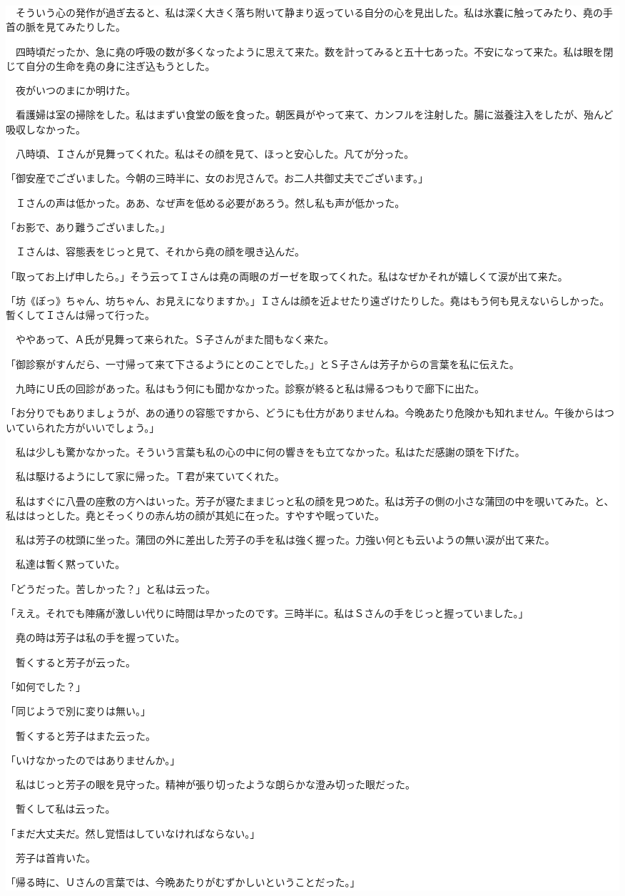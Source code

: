 　そういう心の発作が過ぎ去ると、私は深く大きく落ち附いて静まり返っている自分の心を見出した。私は氷嚢に触ってみたり、堯の手首の脈を見てみたりした。

　四時頃だったか、急に堯の呼吸の数が多くなったように思えて来た。数を計ってみると五十七あった。不安になって来た。私は眼を閉じて自分の生命を堯の身に注ぎ込もうとした。

　夜がいつのまにか明けた。

　看護婦は室の掃除をした。私はまずい食堂の飯を食った。朝医員がやって来て、カンフルを注射した。腸に滋養注入をしたが、殆んど吸収しなかった。

　八時頃、Ｉさんが見舞ってくれた。私はその顔を見て、ほっと安心した。凡てが分った。

「御安産でございました。今朝の三時半に、女のお児さんで。お二人共御丈夫でございます。」

　Ｉさんの声は低かった。ああ、なぜ声を低める必要があろう。然し私も声が低かった。

「お影で、あり難うございました。」

　Ｉさんは、容態表をじっと見て、それから堯の顔を覗き込んだ。

「取ってお上げ申したら。」そう云ってＩさんは堯の両眼のガーゼを取ってくれた。私はなぜかそれが嬉しくて涙が出て来た。

「坊《ぼっ》ちゃん、坊ちゃん、お見えになりますか。」Ｉさんは顔を近よせたり遠ざけたりした。堯はもう何も見えないらしかった。暫くしてＩさんは帰って行った。

　ややあって、Ａ氏が見舞って来られた。Ｓ子さんがまた間もなく来た。

「御診察がすんだら、一寸帰って来て下さるようにとのことでした。」とＳ子さんは芳子からの言葉を私に伝えた。

　九時にＵ氏の回診があった。私はもう何にも聞かなかった。診察が終ると私は帰るつもりで廊下に出た。

「お分りでもありましょうが、あの通りの容態ですから、どうにも仕方がありませんね。今晩あたり危険かも知れません。午後からはついていられた方がいいでしょう。」

　私は少しも驚かなかった。そういう言葉も私の心の中に何の響きをも立てなかった。私はただ感謝の頭を下げた。

　私は駆けるようにして家に帰った。Ｔ君が来ていてくれた。

　私はすぐに八畳の座敷の方へはいった。芳子が寝たままじっと私の顔を見つめた。私は芳子の側の小さな蒲団の中を覗いてみた。と、私ははっとした。堯とそっくりの赤ん坊の顔が其処に在った。すやすや眠っていた。

　私は芳子の枕頭に坐った。蒲団の外に差出した芳子の手を私は強く握った。力強い何とも云いようの無い涙が出て来た。

　私達は暫く黙っていた。

「どうだった。苦しかった？」と私は云った。

「ええ。それでも陣痛が激しい代りに時間は早かったのです。三時半に。私はＳさんの手をじっと握っていました。」

　堯の時は芳子は私の手を握っていた。

　暫くすると芳子が云った。

「如何でした？」

「同じようで別に変りは無い。」

　暫くすると芳子はまた云った。

「いけなかったのではありませんか。」

　私はじっと芳子の眼を見守った。精神が張り切ったような朗らかな澄み切った眼だった。

　暫くして私は云った。

「まだ大丈夫だ。然し覚悟はしていなければならない。」

　芳子は首肯いた。

「帰る時に、Ｕさんの言葉では、今晩あたりがむずかしいということだった。」
